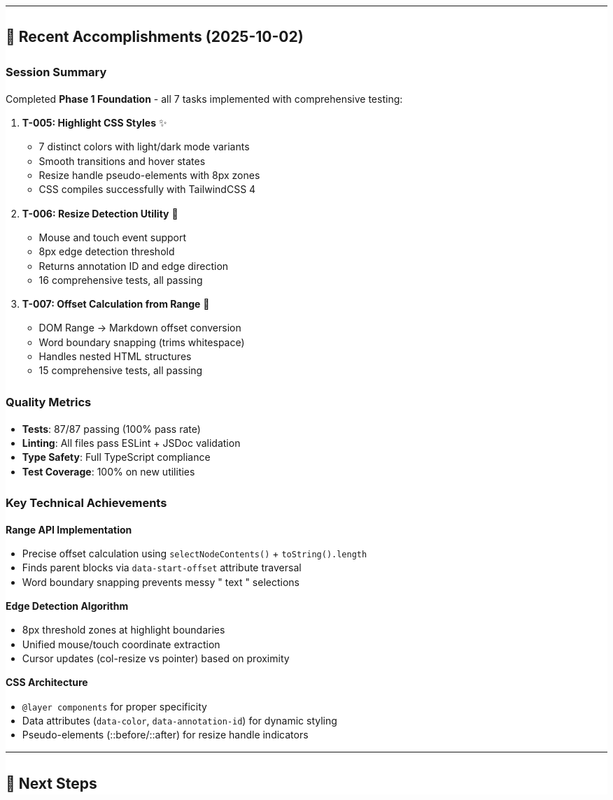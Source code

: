 
---

## 🎯 Recent Accomplishments (2025-10-02)

### Session Summary
Completed **Phase 1 Foundation** - all 7 tasks implemented with comprehensive testing:

1. **T-005: Highlight CSS Styles** ✨
   - 7 distinct colors with light/dark mode variants
   - Smooth transitions and hover states
   - Resize handle pseudo-elements with 8px zones
   - CSS compiles successfully with TailwindCSS 4

2. **T-006: Resize Detection Utility** 🎯
   - Mouse and touch event support
   - 8px edge detection threshold
   - Returns annotation ID and edge direction
   - 16 comprehensive tests, all passing

3. **T-007: Offset Calculation from Range** 📐
   - DOM Range → Markdown offset conversion
   - Word boundary snapping (trims whitespace)
   - Handles nested HTML structures
   - 15 comprehensive tests, all passing

### Quality Metrics
- **Tests**: 87/87 passing (100% pass rate)
- **Linting**: All files pass ESLint + JSDoc validation
- **Type Safety**: Full TypeScript compliance
- **Test Coverage**: 100% on new utilities

### Key Technical Achievements

**Range API Implementation**
- Precise offset calculation using `selectNodeContents()` + `toString().length`
- Finds parent blocks via `data-start-offset` attribute traversal
- Word boundary snapping prevents messy " text " selections

**Edge Detection Algorithm**
- 8px threshold zones at highlight boundaries
- Unified mouse/touch coordinate extraction
- Cursor updates (col-resize vs pointer) based on proximity

**CSS Architecture**
- `@layer components` for proper specificity
- Data attributes (`data-color`, `data-annotation-id`) for dynamic styling
- Pseudo-elements (::before/::after) for resize handle indicators

---

## 🚀 Next Steps
